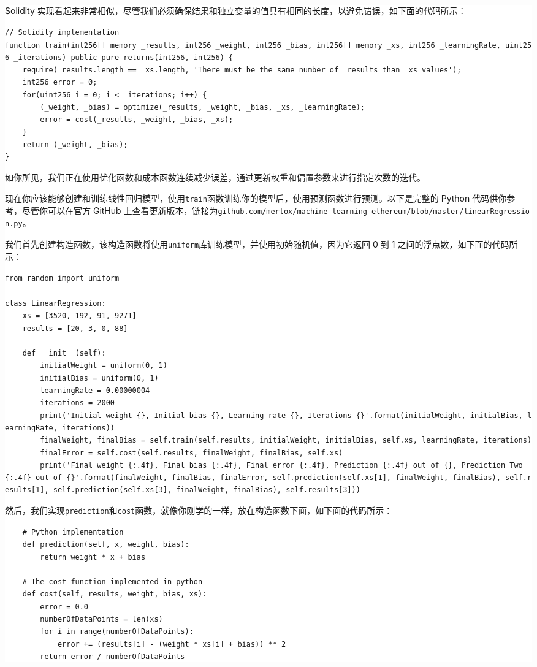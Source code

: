 Solidity 实现看起来非常相似，尽管我们必须确保结果和独立变量的值具有相同的长度，以避免错误，如下面的代码所示：

```
// Solidity implementation
function train(int256[] memory _results, int256 _weight, int256 _bias, int256[] memory _xs, int256 _learningRate, uint256 _iterations) public pure returns(int256, int256) {
    require(_results.length == _xs.length, 'There must be the same number of _results than _xs values');
    int256 error = 0;
    for(uint256 i = 0; i < _iterations; i++) {
        (_weight, _bias) = optimize(_results, _weight, _bias, _xs, _learningRate);
        error = cost(_results, _weight, _bias, _xs);
    }
    return (_weight, _bias);
}
```

如你所见，我们正在使用优化函数和成本函数连续减少误差，通过更新权重和偏置参数来进行指定次数的迭代。

现在你应该能够创建和训练线性回归模型，使用`train`函数训练你的模型后，使用预测函数进行预测。以下是完整的 Python 代码供你参考，尽管你可以在官方 GitHub 上查看更新版本，链接为[`github.com/merlox/machine-learning-ethereum/blob/master/linearRegression.py`](https://github.com/merlox/machine-learning-ethereum/blob/master/linearRegression.py)。

我们首先创建构造函数，该构造函数将使用`uniform`库训练模型，并使用初始随机值，因为它返回 0 到 1 之间的浮点数，如下面的代码所示：

```
from random import uniform

class LinearRegression:
    xs = [3520, 192, 91, 9271]
    results = [20, 3, 0, 88]

    def __init__(self):
        initialWeight = uniform(0, 1)
        initialBias = uniform(0, 1)
        learningRate = 0.00000004
        iterations = 2000
        print('Initial weight {}, Initial bias {}, Learning rate {}, Iterations {}'.format(initialWeight, initialBias, learningRate, iterations))
        finalWeight, finalBias = self.train(self.results, initialWeight, initialBias, self.xs, learningRate, iterations)
        finalError = self.cost(self.results, finalWeight, finalBias, self.xs)
        print('Final weight {:.4f}, Final bias {:.4f}, Final error {:.4f}, Prediction {:.4f} out of {}, Prediction Two {:.4f} out of {}'.format(finalWeight, finalBias, finalError, self.prediction(self.xs[1], finalWeight, finalBias), self.results[1], self.prediction(self.xs[3], finalWeight, finalBias), self.results[3]))
```

然后，我们实现`prediction`和`cost`函数，就像你刚学的一样，放在构造函数下面，如下面的代码所示：

```
    # Python implementation
    def prediction(self, x, weight, bias):
        return weight * x + bias

    # The cost function implemented in python
    def cost(self, results, weight, bias, xs):
        error = 0.0
        numberOfDataPoints = len(xs)
        for i in range(numberOfDataPoints):
            error += (results[i] - (weight * xs[i] + bias)) ** 2
        return error / numberOfDataPoints
```
